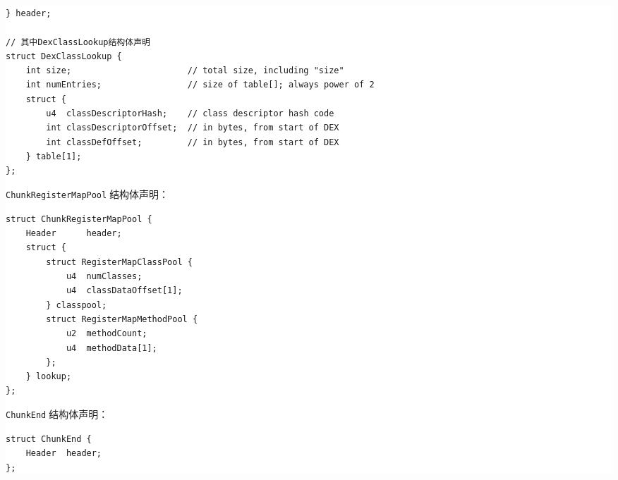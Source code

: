 ```
} header;

// 其中DexClassLookup结构体声明
struct DexClassLookup {
    int size;                       // total size, including "size"
    int numEntries;                 // size of table[]; always power of 2
    struct {
        u4  classDescriptorHash;    // class descriptor hash code
        int classDescriptorOffset;  // in bytes, from start of DEX
        int classDefOffset;         // in bytes, from start of DEX
    } table[1];
};
```
`ChunkRegisterMapPool` 结构体声明：
```
struct ChunkRegisterMapPool {
    Header      header;
    struct {
        struct RegisterMapClassPool {
            u4  numClasses;
            u4  classDataOffset[1];
        } classpool;
        struct RegisterMapMethodPool {
            u2  methodCount;
            u4  methodData[1];
        };
    } lookup;
};
```
`ChunkEnd` 结构体声明：
```
struct ChunkEnd {
    Header  header;
};
```
